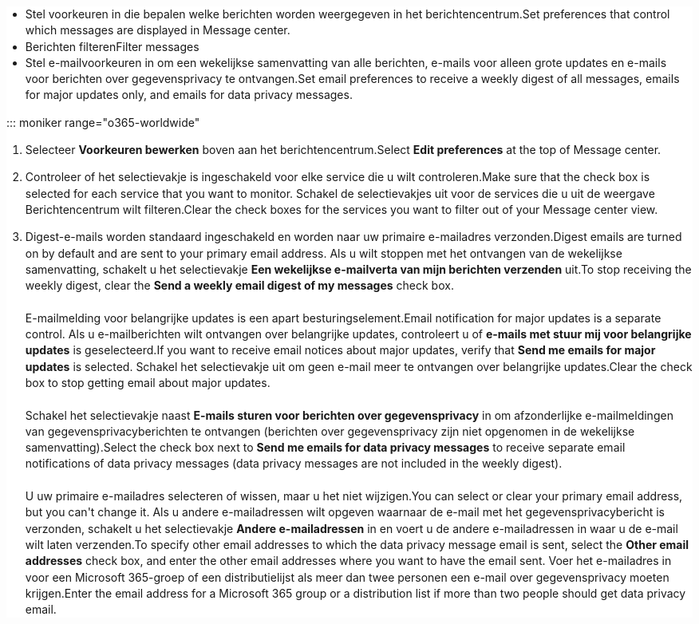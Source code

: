 - <span data-ttu-id="f3c9a-223">Stel voorkeuren in die bepalen welke berichten worden weergegeven in het berichtencentrum.</span><span class="sxs-lookup"><span data-stu-id="f3c9a-223">Set preferences that control which messages are displayed in Message center.</span></span>
- <span data-ttu-id="f3c9a-224">Berichten filteren</span><span class="sxs-lookup"><span data-stu-id="f3c9a-224">Filter messages</span></span>
- <span data-ttu-id="f3c9a-225">Stel e-mailvoorkeuren in om een wekelijkse samenvatting van alle berichten, e-mails voor alleen grote updates en e-mails voor berichten over gegevensprivacy te ontvangen.</span><span class="sxs-lookup"><span data-stu-id="f3c9a-225">Set email preferences to receive a weekly digest of all messages, emails for major updates only, and emails for data privacy messages.</span></span>  

::: moniker range="o365-worldwide"

1. <span data-ttu-id="f3c9a-226">Selecteer **Voorkeuren bewerken** boven aan het berichtencentrum.</span><span class="sxs-lookup"><span data-stu-id="f3c9a-226">Select **Edit preferences** at the top of Message center.</span></span>

2. <span data-ttu-id="f3c9a-227">Controleer of het selectievakje is ingeschakeld voor elke service die u wilt controleren.</span><span class="sxs-lookup"><span data-stu-id="f3c9a-227">Make sure that the check box is selected for each service that you want to monitor.</span></span> <span data-ttu-id="f3c9a-228">Schakel de selectievakjes uit voor de services die u uit de weergave Berichtencentrum wilt filteren.</span><span class="sxs-lookup"><span data-stu-id="f3c9a-228">Clear the check boxes for the services you want to filter out of your Message center view.</span></span>

3. <span data-ttu-id="f3c9a-229">Digest-e-mails worden standaard ingeschakeld en worden naar uw primaire e-mailadres verzonden.</span><span class="sxs-lookup"><span data-stu-id="f3c9a-229">Digest emails are turned on by default and are sent to your primary email address.</span></span> <span data-ttu-id="f3c9a-230">Als u wilt stoppen met het ontvangen van de wekelijkse samenvatting, schakelt u het selectievakje **Een wekelijkse e-mailverta van mijn berichten verzenden** uit.</span><span class="sxs-lookup"><span data-stu-id="f3c9a-230">To stop receiving the weekly digest, clear the **Send a weekly email digest of my messages** check box.</span></span> <br/><br/><span data-ttu-id="f3c9a-231">E-mailmelding voor belangrijke updates is een apart besturingselement.</span><span class="sxs-lookup"><span data-stu-id="f3c9a-231">Email notification for major updates is a separate control.</span></span> <span data-ttu-id="f3c9a-232">Als u e-mailberichten wilt ontvangen over belangrijke updates, controleert u of **e-mails met stuur mij voor belangrijke updates** is geselecteerd.</span><span class="sxs-lookup"><span data-stu-id="f3c9a-232">If you want to receive email notices about major updates, verify that **Send me emails for major updates** is selected.</span></span> <span data-ttu-id="f3c9a-233">Schakel het selectievakje uit om geen e-mail meer te ontvangen over belangrijke updates.</span><span class="sxs-lookup"><span data-stu-id="f3c9a-233">Clear the check box to stop getting email about major updates.</span></span> <br><br/><span data-ttu-id="f3c9a-234">Schakel het selectievakje naast **E-mails sturen voor berichten over gegevensprivacy** in om afzonderlijke e-mailmeldingen van gegevensprivacyberichten te ontvangen (berichten over gegevensprivacy zijn niet opgenomen in de wekelijkse samenvatting).</span><span class="sxs-lookup"><span data-stu-id="f3c9a-234">Select the check box next to **Send me emails for data privacy messages** to receive separate email notifications of data privacy messages (data privacy messages are not included in the weekly digest).</span></span> <br><br/><span data-ttu-id="f3c9a-235">U uw primaire e-mailadres selecteren of wissen, maar u het niet wijzigen.</span><span class="sxs-lookup"><span data-stu-id="f3c9a-235">You can select or clear your primary email address, but you can't change it.</span></span> <span data-ttu-id="f3c9a-236">Als u andere e-mailadressen wilt opgeven waarnaar de e-mail met het gegevensprivacybericht is verzonden, schakelt u het selectievakje **Andere e-mailadressen** in en voert u de andere e-mailadressen in waar u de e-mail wilt laten verzenden.</span><span class="sxs-lookup"><span data-stu-id="f3c9a-236">To specify other email addresses to which the data privacy message email is sent, select the **Other email addresses** check box, and enter the other email addresses where you want to have the email sent.</span></span> <span data-ttu-id="f3c9a-237">Voer het e-mailadres in voor een Microsoft 365-groep of een distributielijst als meer dan twee personen een e-mail over gegevensprivacy moeten krijgen.</span><span class="sxs-lookup"><span data-stu-id="f3c9a-237">Enter the email address for a Microsoft 365 group or a distribution list if more than two people should get data privacy email.</span></span>
